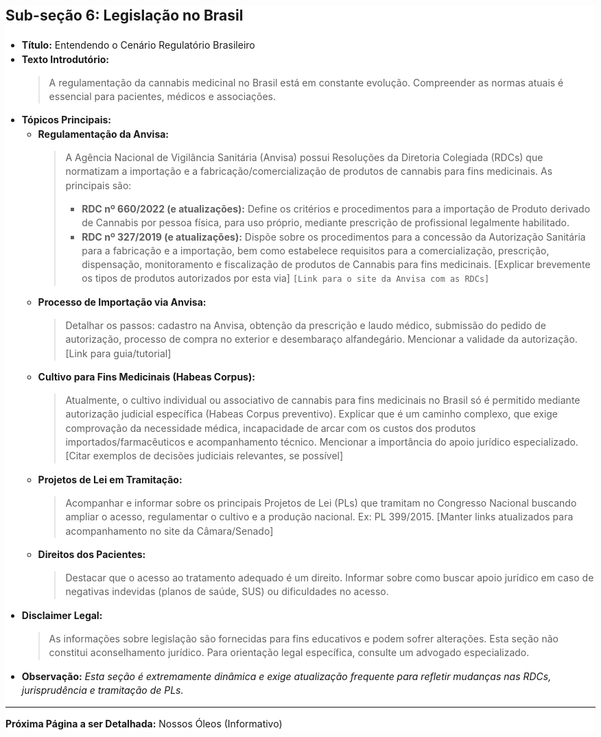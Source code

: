
## Sub-seção 6: Legislação no Brasil

*   **Título:** Entendendo o Cenário Regulatório Brasileiro
*   **Texto Introdutório:**
    > A regulamentação da cannabis medicinal no Brasil está em constante evolução. Compreender as normas atuais é essencial para pacientes, médicos e associações.
*   **Tópicos Principais:**
    *   **Regulamentação da Anvisa:**
        > A Agência Nacional de Vigilância Sanitária (Anvisa) possui Resoluções da Diretoria Colegiada (RDCs) que normatizam a importação e a fabricação/comercialização de produtos de cannabis para fins medicinais. As principais são:
        > *   **RDC nº 660/2022 (e atualizações):** Define os critérios e procedimentos para a importação de Produto derivado de Cannabis por pessoa física, para uso próprio, mediante prescrição de profissional legalmente habilitado.
        > *   **RDC nº 327/2019 (e atualizações):** Dispõe sobre os procedimentos para a concessão da Autorização Sanitária para a fabricação e a importação, bem como estabelece requisitos para a comercialização, prescrição, dispensação, monitoramento e fiscalização de produtos de Cannabis para fins medicinais. [Explicar brevemente os tipos de produtos autorizados por esta via]
        > `[Link para o site da Anvisa com as RDCs]`
    *   **Processo de Importação via Anvisa:**
        > Detalhar os passos: cadastro na Anvisa, obtenção da prescrição e laudo médico, submissão do pedido de autorização, processo de compra no exterior e desembaraço alfandegário. Mencionar a validade da autorização. [Link para guia/tutorial]
    *   **Cultivo para Fins Medicinais (Habeas Corpus):**
        > Atualmente, o cultivo individual ou associativo de cannabis para fins medicinais no Brasil só é permitido mediante autorização judicial específica (Habeas Corpus preventivo). Explicar que é um caminho complexo, que exige comprovação da necessidade médica, incapacidade de arcar com os custos dos produtos importados/farmacêuticos e acompanhamento técnico. Mencionar a importância do apoio jurídico especializado. [Citar exemplos de decisões judiciais relevantes, se possível]
    *   **Projetos de Lei em Tramitação:**
        > Acompanhar e informar sobre os principais Projetos de Lei (PLs) que tramitam no Congresso Nacional buscando ampliar o acesso, regulamentar o cultivo e a produção nacional. Ex: PL 399/2015. [Manter links atualizados para acompanhamento no site da Câmara/Senado]
    *   **Direitos dos Pacientes:**
        > Destacar que o acesso ao tratamento adequado é um direito. Informar sobre como buscar apoio jurídico em caso de negativas indevidas (planos de saúde, SUS) ou dificuldades no acesso.
*   **Disclaimer Legal:**
    > As informações sobre legislação são fornecidas para fins educativos e podem sofrer alterações. Esta seção não constitui aconselhamento jurídico. Para orientação legal específica, consulte um advogado especializado.
*   **Observação:** *Esta seção é extremamente dinâmica e exige atualização frequente para refletir mudanças nas RDCs, jurisprudência e tramitação de PLs.* 

---

**Próxima Página a ser Detalhada:** Nossos Óleos (Informativo)

